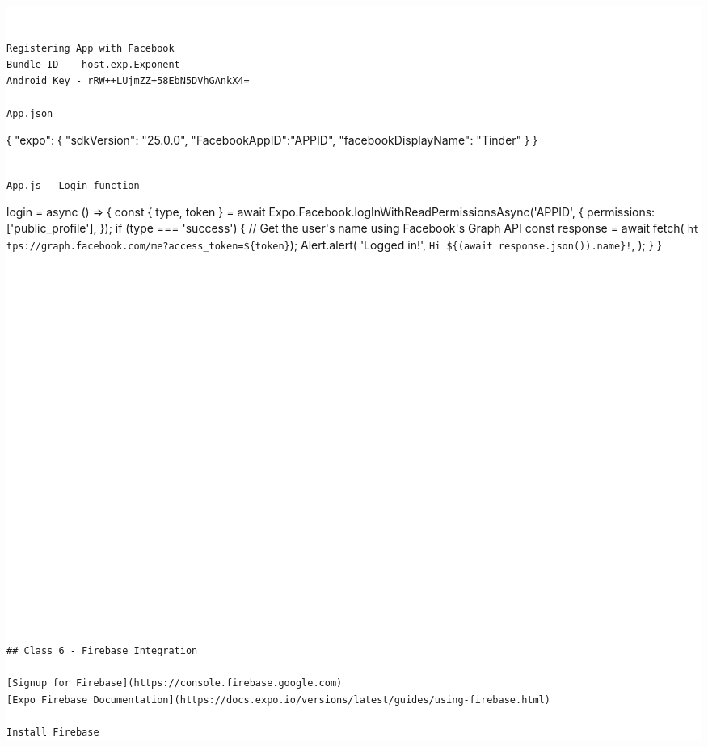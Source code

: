 ```


Registering App with Facebook
Bundle ID -  host.exp.Exponent
Android Key - rRW++LUjmZZ+58EbN5DVhGAnkX4=

App.json
```
{
  "expo": {
    "sdkVersion": "25.0.0",
    "FacebookAppID":"APPID",
    "facebookDisplayName": "Tinder"
  }
}
```

App.js - Login function 
```
login = async () => {
  const { type, token } = await Expo.Facebook.logInWithReadPermissionsAsync('APPID', {
      permissions: ['public_profile'],
    });
  if (type === 'success') {
    // Get the user's name using Facebook's Graph API
    const response = await fetch(
      `https://graph.facebook.com/me?access_token=${token}`);
    Alert.alert(
      'Logged in!',
      `Hi ${(await response.json()).name}!`,
    );
  }
}  
```










-----------------------------------------------------------------------------------------------------------












## Class 6 - Firebase Integration

[Signup for Firebase](https://console.firebase.google.com)
[Expo Firebase Documentation](https://docs.expo.io/versions/latest/guides/using-firebase.html)

Install Firebase
```